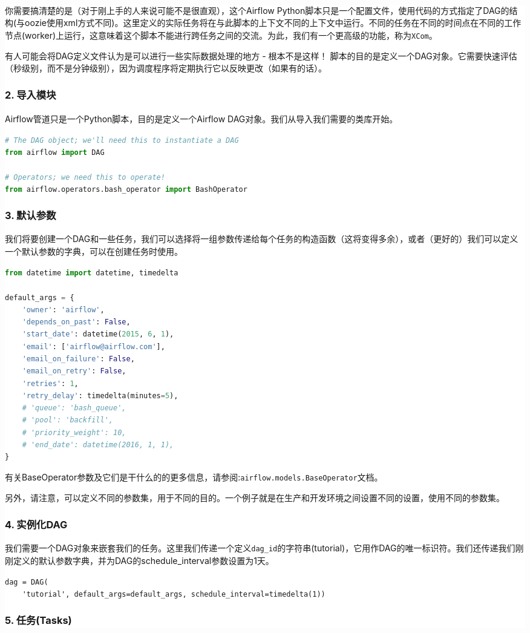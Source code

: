 你需要搞清楚的是（对于刚上手的人来说可能不是很直观），这个Airflow Python脚本只是一个配置文件，使用代码的方式指定了DAG的结构(与oozie使用xml方式不同)。这里定义的实际任务将在与此脚本的上下文不同的上下文中运行。不同的任务在不同的时间点在不同的工作节点(worker)上运行，这意味着这个脚本不能进行跨任务之间的交流。为此，我们有一个更高级的功能，称为`XCom`。

有人可能会将DAG定义文件认为是可以进行一些实际数据处理的地方 - 根本不是这样！ 脚本的目的是定义一个DAG对象。它需要快速评估（秒级别，而不是分钟级别），因为调度程序将定期执行它以反映更改（如果有的话）。

### 2. 导入模块

Airflow管道只是一个Python脚本，目的是定义一个Airflow DAG对象。我们从导入我们需要的类库开始。

```python
# The DAG object; we'll need this to instantiate a DAG
from airflow import DAG

# Operators; we need this to operate!
from airflow.operators.bash_operator import BashOperator
```

### 3. 默认参数

我们将要创建一个DAG和一些任务，我们可以选择将一组参数传递给每个任务的构造函数（这将变得多余），或者（更好的）我们可以定义一个默认参数的字典，可以在创建任务时使用。

```python
from datetime import datetime, timedelta

default_args = {
    'owner': 'airflow',
    'depends_on_past': False,
    'start_date': datetime(2015, 6, 1),
    'email': ['airflow@airflow.com'],
    'email_on_failure': False,
    'email_on_retry': False,
    'retries': 1,
    'retry_delay': timedelta(minutes=5),
    # 'queue': 'bash_queue',
    # 'pool': 'backfill',
    # 'priority_weight': 10,
    # 'end_date': datetime(2016, 1, 1),
}
```
有关BaseOperator参数及它们是干什么的的更多信息，请参阅:`airflow.models.BaseOperator`文档。

另外，请注意，可以定义不同的参数集，用于不同的目的。一个例子就是在生产和开发环境之间设置不同的设置，使用不同的参数集。

### 4. 实例化DAG

我们需要一个DAG对象来嵌套我们的任务。这里我们传递一个定义`dag_id`的字符串(tutorial)，它用作DAG的唯一标识符。我们还传递我们刚刚定义的默认参数字典，并为DAG的schedule_interval参数设置为1天。

```
dag = DAG(
    'tutorial', default_args=default_args, schedule_interval=timedelta(1))
```
### 5. 任务(Tasks)
